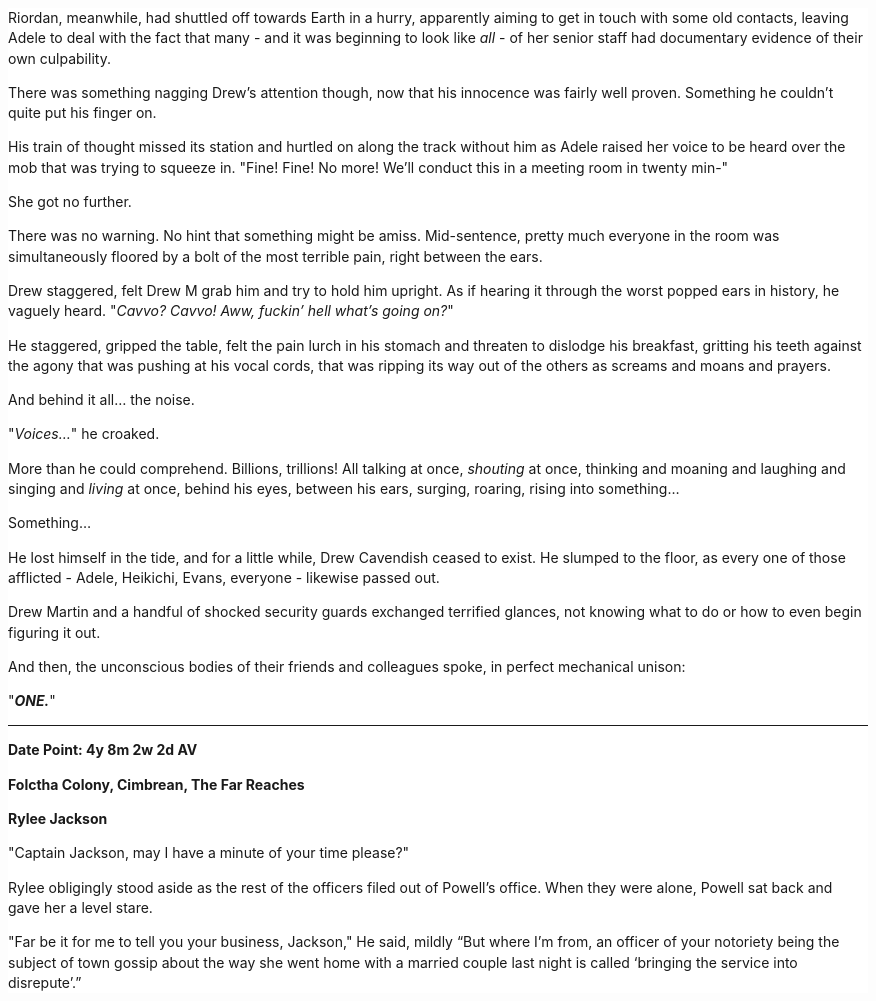 Riordan, meanwhile, had shuttled off towards Earth in a hurry, apparently aiming to get in touch with some old contacts, leaving Adele to deal with the fact that many - and it was beginning to look like *all* - of her senior staff had documentary evidence of their own culpability.

There was something nagging Drew’s attention though, now that his innocence was fairly well proven. Something he couldn’t quite put his finger on.

His train of thought missed its station and hurtled on along the track without him as Adele raised her voice to be heard over the mob that was trying to squeeze in. "Fine! Fine! No more! We’ll conduct this in a meeting room in twenty min-"

She got no further.

There was no warning. No hint that something might be amiss. Mid-sentence, pretty much everyone in the room was simultaneously floored by a bolt of the most terrible pain, right between the ears.

Drew staggered, felt Drew M grab him and try to hold him upright. As if hearing it through the worst popped ears in history, he vaguely heard. "*Cavvo? Cavvo!  Aww, fuckin’ hell what’s going on?*"

He staggered, gripped the table, felt the pain lurch in his stomach and threaten to dislodge his breakfast, gritting his teeth against the agony that was pushing at his vocal cords, that was ripping its way out of the others as screams and moans and prayers.

And behind it all… the noise.

"*Voices…*" he croaked.

More than he could comprehend. Billions, trillions! All talking at once, *shouting* at once, thinking and moaning and laughing and singing and *living* at once, behind his eyes, between his ears, surging, roaring, rising into something…

Something…

He lost himself in the tide, and for a little while, Drew Cavendish ceased to exist. He slumped to the floor, as every one of those afflicted - Adele, Heikichi, Evans, everyone - likewise passed out.

Drew Martin and a handful of shocked security guards exchanged terrified glances, not knowing what to do or how to even begin figuring it out.

And then, the unconscious bodies of their friends and colleagues spoke, in perfect mechanical unison:

"**_ONE._**"

___

**Date Point: 4y 8m 2w 2d AV**

**Folctha Colony, Cimbrean, The Far Reaches**

**Rylee Jackson**

"Captain Jackson, may I have a minute of your time please?"

Rylee obligingly stood aside as the rest of the officers filed out of Powell’s office. When they were alone, Powell sat back and gave her a level stare.

"Far be it for me to tell you your business, Jackson," He said, mildly “But where I’m from, an officer of your notoriety being the subject of town gossip about the way she went home with a married couple last night is called ‘bringing the service into disrepute’.”
